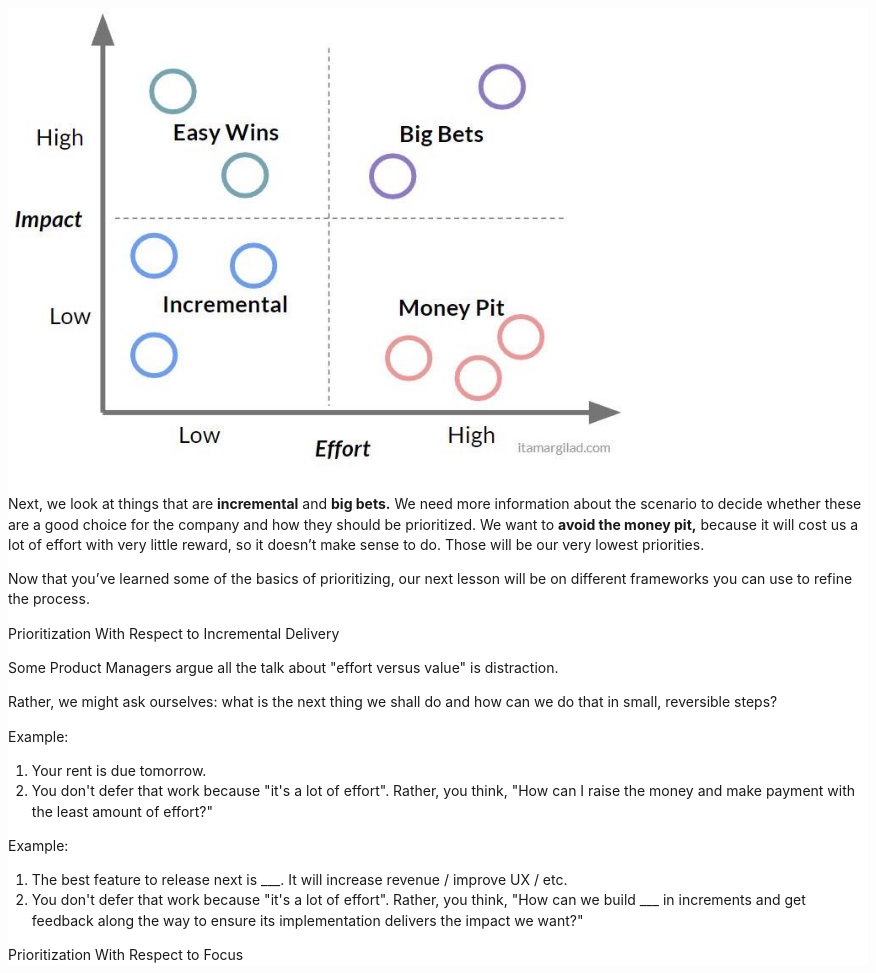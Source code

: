 ![](Aspose.Words.f253ba75-4621-47c4-987a-6ac138220e1a.004.jpeg)

Next, we look at things that are **incremental** and **big bets.** We need more information about the scenario to decide whether these are a good choice for the company and how they should be prioritized. We want to **avoid the money pit,** because it will cost us a lot of effort with very little reward, so it doesn’t make sense to do. Those will be our very lowest priorities.

Now that you’ve learned some of the basics of prioritizing, our next lesson will be on different frameworks you can use to refine the process.

Prioritization With Respect to Incremental Delivery

Some Product Managers argue all the talk about "effort versus value" is distraction.

Rather, we might ask ourselves: what is the next thing we shall do and how can we do that in small, reversible steps?

Example:

1. Your rent is due tomorrow.
1. You don't defer that work because "it's a lot of effort". Rather, you think, "How can I raise the money and make payment with the least amount of effort?"

Example:

1. The best feature to release next is \_\_\_. It will increase revenue / improve UX / etc.
1. You don't defer that work because "it's a lot of effort". Rather, you think, "How can we build \_\_\_ in increments and get feedback along the way to ensure its implementation delivers the impact we want?"

Prioritization With Respect to Focus
